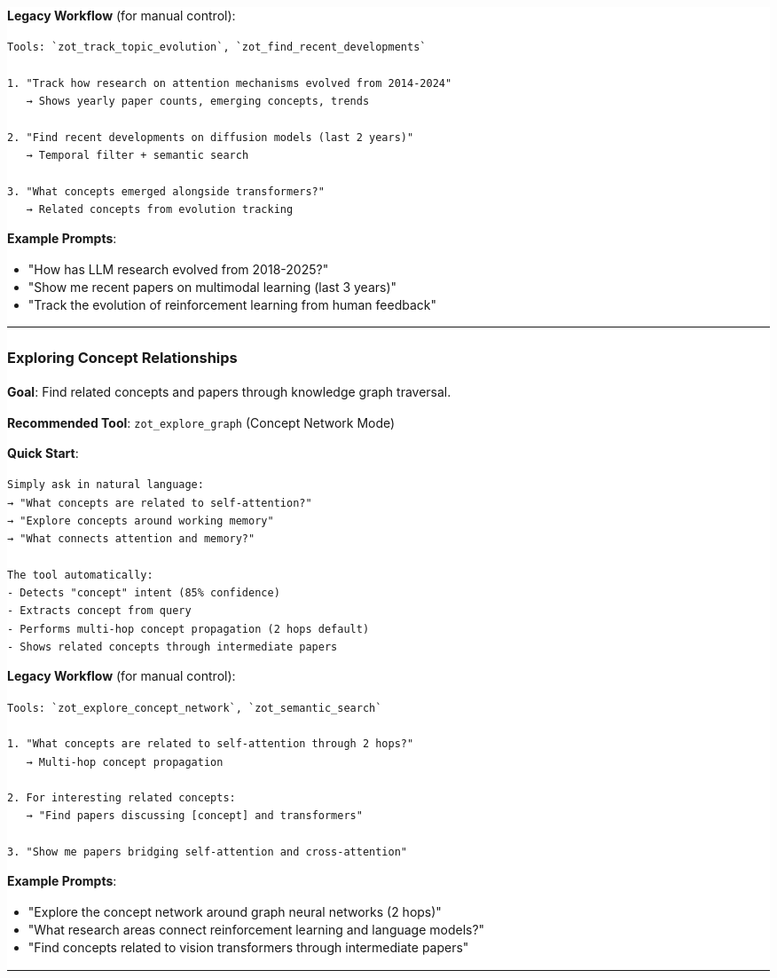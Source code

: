 **Legacy Workflow** (for manual control):
```
Tools: `zot_track_topic_evolution`, `zot_find_recent_developments`

1. "Track how research on attention mechanisms evolved from 2014-2024"
   → Shows yearly paper counts, emerging concepts, trends

2. "Find recent developments on diffusion models (last 2 years)"
   → Temporal filter + semantic search

3. "What concepts emerged alongside transformers?"
   → Related concepts from evolution tracking
```

**Example Prompts**:
- "How has LLM research evolved from 2018-2025?"
- "Show me recent papers on multimodal learning (last 3 years)"
- "Track the evolution of reinforcement learning from human feedback"

---

### Exploring Concept Relationships

**Goal**: Find related concepts and papers through knowledge graph traversal.

**Recommended Tool**: `zot_explore_graph` (Concept Network Mode)

**Quick Start**:
```
Simply ask in natural language:
→ "What concepts are related to self-attention?"
→ "Explore concepts around working memory"
→ "What connects attention and memory?"

The tool automatically:
- Detects "concept" intent (85% confidence)
- Extracts concept from query
- Performs multi-hop concept propagation (2 hops default)
- Shows related concepts through intermediate papers
```

**Legacy Workflow** (for manual control):
```
Tools: `zot_explore_concept_network`, `zot_semantic_search`

1. "What concepts are related to self-attention through 2 hops?"
   → Multi-hop concept propagation

2. For interesting related concepts:
   → "Find papers discussing [concept] and transformers"

3. "Show me papers bridging self-attention and cross-attention"
```

**Example Prompts**:
- "Explore the concept network around graph neural networks (2 hops)"
- "What research areas connect reinforcement learning and language models?"
- "Find concepts related to vision transformers through intermediate papers"

---